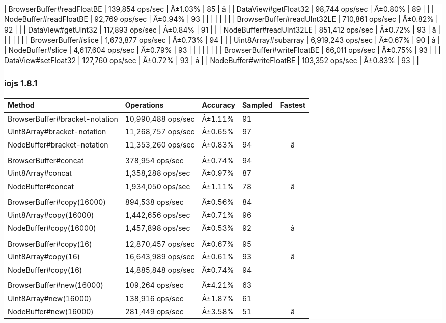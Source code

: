 | BrowserBuffer#readFloatBE | 139,854 ops/sec | Â±1.03% | 85 | â |
| DataView#getFloat32 | 98,744 ops/sec | Â±0.80% | 89 | |
| NodeBuffer#readFloatBE | 92,769 ops/sec | Â±0.94% | 93 | |
| | | | |
| BrowserBuffer#readUInt32LE | 710,861 ops/sec | Â±0.82% | 92 | |
| DataView#getUint32 | 117,893 ops/sec | Â±0.84% | 91 | |
| NodeBuffer#readUInt32LE | 851,412 ops/sec | Â±0.72% | 93 | â |
| | | | |
| BrowserBuffer#slice | 1,673,877 ops/sec | Â±0.73% | 94 | |
| Uint8Array#subarray | 6,919,243 ops/sec | Â±0.67% | 90 | â |
| NodeBuffer#slice | 4,617,604 ops/sec | Â±0.79% | 93 | |
| | | | |
| BrowserBuffer#writeFloatBE | 66,011 ops/sec | Â±0.75% | 93 | |
| DataView#setFloat32 | 127,760 ops/sec | Â±0.72% | 93 | â |
| NodeBuffer#writeFloatBE | 103,352 ops/sec | Â±0.83% | 93 | |

### iojs 1.8.1

| Method | Operations | Accuracy | Sampled | Fastest |
|:-------|:-----------|:---------|:--------|:-------:|
| BrowserBuffer#bracket-notation | 10,990,488 ops/sec | Â±1.11% | 91 | |
| Uint8Array#bracket-notation | 11,268,757 ops/sec | Â±0.65% | 97 | |
| NodeBuffer#bracket-notation | 11,353,260 ops/sec | Â±0.83% | 94 | â |
| | | | |
| BrowserBuffer#concat | 378,954 ops/sec | Â±0.74% | 94 | |
| Uint8Array#concat | 1,358,288 ops/sec | Â±0.97% | 87 | |
| NodeBuffer#concat | 1,934,050 ops/sec | Â±1.11% | 78 | â |
| | | | |
| BrowserBuffer#copy(16000) | 894,538 ops/sec | Â±0.56% | 84 | |
| Uint8Array#copy(16000) | 1,442,656 ops/sec | Â±0.71% | 96 | |
| NodeBuffer#copy(16000) | 1,457,898 ops/sec | Â±0.53% | 92 | â |
| | | | |
| BrowserBuffer#copy(16) | 12,870,457 ops/sec | Â±0.67% | 95 | |
| Uint8Array#copy(16) | 16,643,989 ops/sec | Â±0.61% | 93 | â |
| NodeBuffer#copy(16) | 14,885,848 ops/sec | Â±0.74% | 94 | |
| | | | |
| BrowserBuffer#new(16000) | 109,264 ops/sec | Â±4.21% | 63 | |
| Uint8Array#new(16000) | 138,916 ops/sec | Â±1.87% | 61 | |
| NodeBuffer#new(16000) | 281,449 ops/sec | Â±3.58% | 51 | â |